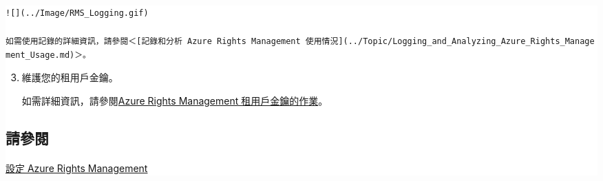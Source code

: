     ![](../Image/RMS_Logging.gif)

    如需使用記錄的詳細資訊，請參閱＜[記錄和分析 Azure Rights Management 使用情況](../Topic/Logging_and_Analyzing_Azure_Rights_Management_Usage.md)＞。

3.  維護您的租用戶金鑰。

    如需詳細資訊，請參閱[Azure Rights Management 租用戶金鑰的作業](../Topic/Operations_for_Your_Azure_Rights_Management_Tenant_Key.md)。

## 請參閱
[設定 Azure Rights Management](../Topic/Configuring_Azure_Rights_Management.md)


